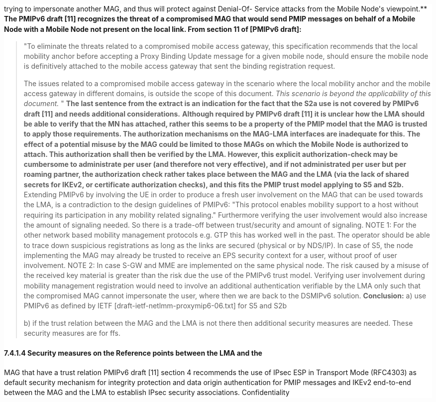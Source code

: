 trying to impersonate another MAG, and thus will protect against Denial-Of-
Service attacks from the Mobile Node\'s viewpoint.**
**The PMIPv6 draft [11] recognizes the threat of a compromised MAG that would
send PMIP messages on behalf of a Mobile Node with a Mobile Node not present
on the local link. From section 11 of [PMIPv6 draft]:**
> \"To eliminate the threats related to a compromised mobile access gateway,
> this specification recommends that the local mobility anchor before
> accepting a Proxy Binding Update message for a given mobile node, should
> ensure the mobile node is definitively attached to the mobile access gateway
> that sent the binding registration request.
>
> The issues related to a compromised mobile access gateway in the scenario
> where the local mobility anchor and the mobile access gateway in different
> domains, is outside the scope of this document. _This scenario is beyond the
> applicability of this document._ \"
**The last sentence from the extract is an indication for the fact that the
S2a use is not covered by PMIPv6 draft [11] and needs additional
considerations.**
**Although required by PMIPv6 draft [11] it is unclear how the LMA should be
able to verify that the MN has attached, rather this seems to be a property of
the PMIP model that the MAG is trusted to apply those requirements. The
authorization mechanisms on the MAG-LMA interfaces are inadequate for this.**
**The effect of a potential misuse by the MAG could be limited to those MAGs
on which the Mobile Node is authorized to attach. This authorization shall
then be verified by the LMA. However, this explicit authorization-check may be
cumbersome to administrate per user (and therefore not very effective), and if
not administrated per user but per roaming partner, the authorization check
rather takes place between the MAG and the LMA (via the lack of shared secrets
for IKEv2, or certificate authorization checks), and this fits the PMIP trust
model applying to S5 and S2b.**
Extending PMIPv6 by involving the UE in order to produce a fresh user
involvement on the MAG that can be used towards the LMA, is a contradiction to
the design guidelines of PMIPv6: \"This protocol enables mobility support to a
host without requiring its participation in any mobility related signaling.\"
Furthermore verifying the user involvement would also increase the amount of
signaling needed. So there is a trade-off between trust/security and amount of
signaling.
NOTE 1: For the other network based mobility management protocols e.g. GTP
this has worked well in the past. The operator should be able to trace down
suspicious registrations as long as the links are secured (physical or by
NDS/IP).
In case of S5, the node implementing the MAG may already be trusted to receive
an EPS security context for a user, without proof of user involvement.
NOTE 2: In case S-GW and MME are implemented on the same physical node.
The risk caused by a misuse of the received key material is greater than the
risk due the use of the PMIPv6 trust model. Verifying user involvement during
mobility management registration would need to involve an additional
authentication verifiable by the LMA only such that the compromised MAG cannot
impersonate the user, where then we are back to the DSMIPv6 solution.
**Conclusion:**
> a) use PMIPv6 as defined by IETF [draft-ietf-netlmm-proxymip6-06.txt] for S5
> and S2b
>
> b) if the trust relation between the MAG and the LMA is not there then
> additional security measures are needed. These security measures are for
> ffs.
#### 7.4.1.4 Security measures on the Reference points between the LMA and the
MAG that have a trust relation
PMIPv6 draft [11] section 4 recommends the use of IPsec ESP in Transport Mode
(RFC4303) as default security mechanism for integrity protection and data
origin authentication for PMIP messages and IKEv2 end-to-end between the MAG
and the LMA to establish IPsec security associations. Confidentiality